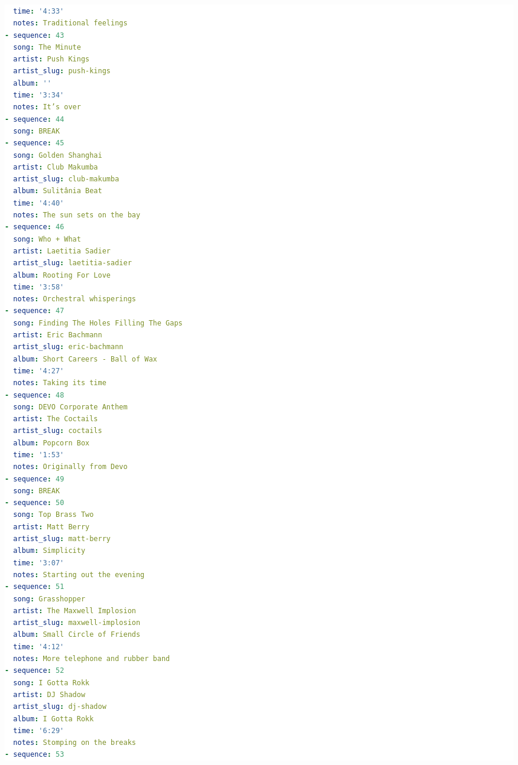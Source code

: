 ```yaml
  time: '4:33'
  notes: Traditional feelings
- sequence: 43
  song: The Minute
  artist: Push Kings
  artist_slug: push-kings
  album: ''
  time: '3:34'
  notes: It’s over
- sequence: 44
  song: BREAK
- sequence: 45
  song: Golden Shanghai
  artist: Club Makumba
  artist_slug: club-makumba
  album: Sulitânia Beat
  time: '4:40'
  notes: The sun sets on the bay
- sequence: 46
  song: Who + What
  artist: Laetitia Sadier
  artist_slug: laetitia-sadier
  album: Rooting For Love
  time: '3:58'
  notes: Orchestral whisperings
- sequence: 47
  song: Finding The Holes Filling The Gaps
  artist: Eric Bachmann
  artist_slug: eric-bachmann
  album: Short Careers - Ball of Wax
  time: '4:27'
  notes: Taking its time
- sequence: 48
  song: DEVO Corporate Anthem
  artist: The Coctails
  artist_slug: coctails
  album: Popcorn Box
  time: '1:53'
  notes: Originally from Devo
- sequence: 49
  song: BREAK
- sequence: 50
  song: Top Brass Two
  artist: Matt Berry
  artist_slug: matt-berry
  album: Simplicity
  time: '3:07'
  notes: Starting out the evening
- sequence: 51
  song: Grasshopper
  artist: The Maxwell Implosion
  artist_slug: maxwell-implosion
  album: Small Circle of Friends
  time: '4:12'
  notes: More telephone and rubber band
- sequence: 52
  song: I Gotta Rokk
  artist: DJ Shadow
  artist_slug: dj-shadow
  album: I Gotta Rokk
  time: '6:29'
  notes: Stomping on the breaks
- sequence: 53
```